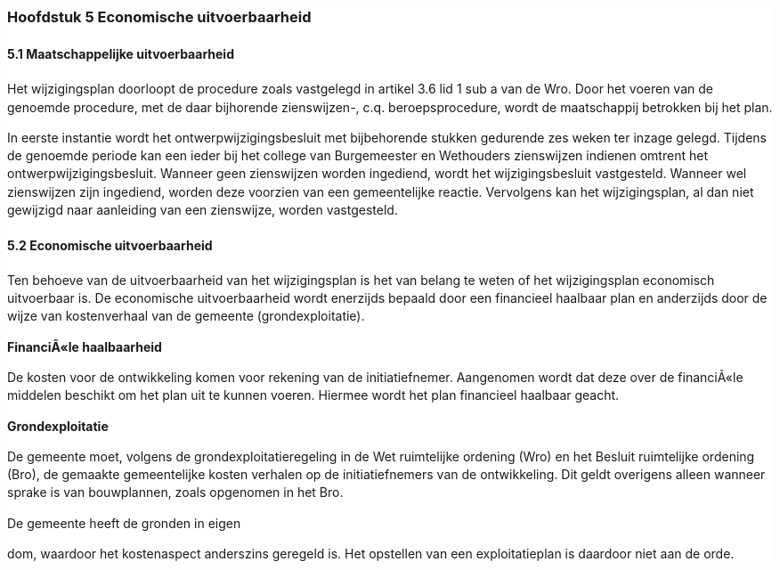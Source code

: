 ### Hoofdstuk 5 Economische uitvoerbaarheid

#### 5\.1 Maatschappelijke uitvoerbaarheid

Het wijzigingsplan doorloopt de procedure zoals vastgelegd in artikel 3\.6 lid 1 sub a van de Wro. Door het voeren van de genoemde procedure, met de daar bijhorende zienswijzen\-, c.q. beroepsprocedure, wordt de maatschappij betrokken bij het plan.

In eerste instantie wordt het ontwerpwijzigingsbesluit met bijbehorende stukken gedurende zes weken ter inzage gelegd. Tijdens de genoemde periode kan een ieder bij het college van Burgemeester en Wethouders zienswijzen indienen omtrent het ontwerpwijzigingsbesluit. Wanneer geen zienswijzen worden ingediend, wordt het wijzigingsbesluit vastgesteld. Wanneer wel zienswijzen zijn ingediend, worden deze voorzien van een gemeentelijke reactie. Vervolgens kan het wijzigingsplan, al dan niet gewijzigd naar aanleiding van een zienswijze, worden vastgesteld.

#### 5\.2 Economische uitvoerbaarheid

Ten behoeve van de uitvoerbaarheid van het wijzigingsplan is het van belang te weten of het wijzigingsplan economisch uitvoerbaar is. De economische uitvoerbaarheid wordt enerzijds bepaald door een financieel haalbaar plan en anderzijds door de wijze van kostenverhaal van de gemeente (grondexploitatie).

**FinanciÃ«le haalbaarheid**

De kosten voor de ontwikkeling komen voor rekening van de initiatiefnemer. Aangenomen wordt dat deze over de financiÃ«le middelen beschikt om het plan uit te kunnen voeren. Hiermee wordt het plan financieel haalbaar geacht.

**Grondexploitatie**

De gemeente moet, volgens de grondexploitatieregeling in de Wet ruimtelijke ordening (Wro) en het Besluit ruimtelijke ordening (Bro), de gemaakte gemeentelijke kosten verhalen op de initiatiefnemers van de ontwikkeling. Dit geldt overigens alleen wanneer sprake is van bouwplannen, zoals opgenomen in het Bro.

De gemeente heeft de gronden in eigen

dom, waardoor het kostenaspect anderszins geregeld is. Het opstellen van een exploitatieplan is daardoor niet aan de orde.